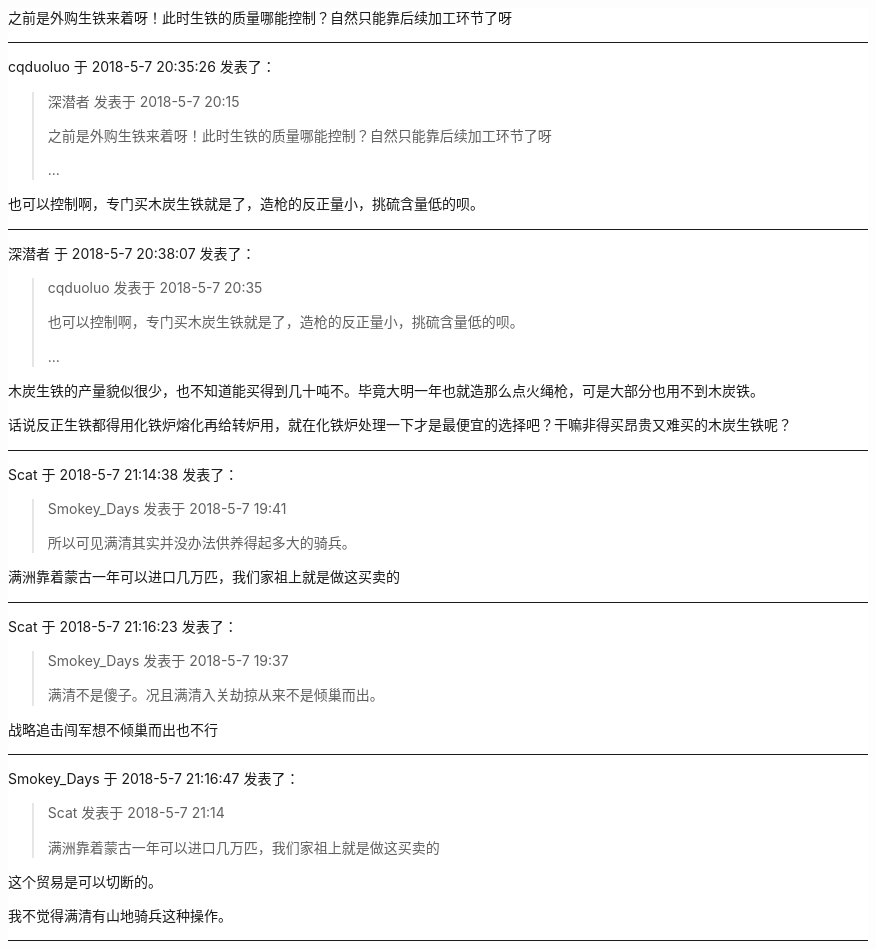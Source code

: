 之前是外购生铁来着呀！此时生铁的质量哪能控制？自然只能靠后续加工环节了呀

---

cqduoluo 于 2018-5-7 20:35:26 发表了：

> 深潜者 发表于 2018-5-7 20:15
>
> 之前是外购生铁来着呀！此时生铁的质量哪能控制？自然只能靠后续加工环节了呀
>
> ...

也可以控制啊，专门买木炭生铁就是了，造枪的反正量小，挑硫含量低的呗。

---

深潜者 于 2018-5-7 20:38:07 发表了：

> cqduoluo 发表于 2018-5-7 20:35
>
> 也可以控制啊，专门买木炭生铁就是了，造枪的反正量小，挑硫含量低的呗。
>
> ...

木炭生铁的产量貌似很少，也不知道能买得到几十吨不。毕竟大明一年也就造那么点火绳枪，可是大部分也用不到木炭铁。

话说反正生铁都得用化铁炉熔化再给转炉用，就在化铁炉处理一下才是最便宜的选择吧？干嘛非得买昂贵又难买的木炭生铁呢？

---

Scat 于 2018-5-7 21:14:38 发表了：

> Smokey_Days 发表于 2018-5-7 19:41
>
> 所以可见满清其实并没办法供养得起多大的骑兵。

满洲靠着蒙古一年可以进口几万匹，我们家祖上就是做这买卖的

---

Scat 于 2018-5-7 21:16:23 发表了：

> Smokey_Days 发表于 2018-5-7 19:37
>
> 满清不是傻子。况且满清入关劫掠从来不是倾巢而出。

战略追击闯军想不倾巢而出也不行

---

Smokey_Days 于 2018-5-7 21:16:47 发表了：

> Scat 发表于 2018-5-7 21:14
>
> 满洲靠着蒙古一年可以进口几万匹，我们家祖上就是做这买卖的

这个贸易是可以切断的。

我不觉得满清有山地骑兵这种操作。

---